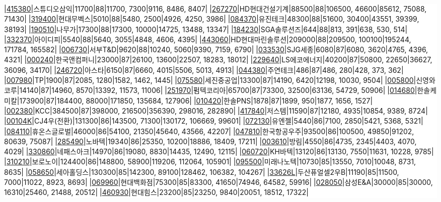 |[415380](https://finance.daum.net/quotes/A415380)|스튜디오삼익|11700|88|11700, 7300|9116, 8486, 8407|
|[267270](https://finance.daum.net/quotes/A267270)|HD현대건설기계|88500|88|106500, 46600|85612, 75088, 71430|
|[319400](https://finance.daum.net/quotes/A319400)|현대무벡스|5010|88|5480, 2500|4926, 4250, 3986|
|[084370](https://finance.daum.net/quotes/A084370)|유진테크|48300|88|51600, 30400|43551, 39399, 38193|
|[190510](https://finance.daum.net/quotes/A190510)|나무가|17300|88|17300, 10000|14725, 13488, 13347|
|[184230](https://finance.daum.net/quotes/A184230)|SGA솔루션즈|644|88|813, 391|638, 530, 514|
|[332370](https://finance.daum.net/quotes/A332370)|아이디피|5540|88|5640, 3055|4848, 4606, 4395|
|[443060](https://finance.daum.net/quotes/A443060)|HD현대마린솔루션|209000|88|209500, 100100|195244, 171784, 165582|
|[006730](https://finance.daum.net/quotes/A006730)|서부T&D|9620|88|10240, 5060|9390, 7159, 6790|
|[033530](https://finance.daum.net/quotes/A033530)|SJG세종|6080|87|6080, 3620|4765, 4396, 4321|
|[000240](https://finance.daum.net/quotes/A000240)|한국앤컴퍼니|23000|87|26100, 13600|22507, 18283, 18012|
|[229640](https://finance.daum.net/quotes/A229640)|LS에코에너지|40200|87|50800, 22650|36627, 36096, 34170|
|[246720](https://finance.daum.net/quotes/A246720)|아스타|6150|87|6660, 4015|5506, 5013, 4913|
|[044380](https://finance.daum.net/quotes/A044380)|주연테크|486|87|486, 280|428, 373, 362|
|[007980](https://finance.daum.net/quotes/A007980)|TP|1900|87|2085, 1280|1582, 1462, 1445|
|[075580](https://finance.daum.net/quotes/A075580)|세진중공업|13300|87|14190, 6420|12198, 10030, 9504|
|[005800](https://finance.daum.net/quotes/A005800)|신영와코루|14140|87|14960, 8570|13392, 11573, 11006|
|[251970](https://finance.daum.net/quotes/A251970)|펌텍코리아|65700|87|73300, 32500|63136, 54729, 50906|
|[014680](https://finance.daum.net/quotes/A014680)|한솔케미칼|173900|87|184400, 88000|171850, 135684, 127906|
|[010420](https://finance.daum.net/quotes/A010420)|한솔PNS|1878|87|1899, 950|1877, 1656, 1527|
|[002380](https://finance.daum.net/quotes/A002380)|KCC|384500|87|398000, 216500|356390, 298016, 282890|
|[417840](https://finance.daum.net/quotes/A417840)|저스템|11590|87|12180, 4935|10854, 9389, 8724|
|[00104K](https://finance.daum.net/quotes/A00104K)|CJ4우(전환)|131300|86|143500, 71300|130172, 106669, 99601|
|[072130](https://finance.daum.net/quotes/A072130)|유엔젤|5440|86|7100, 2850|5421, 5368, 5321|
|[084110](https://finance.daum.net/quotes/A084110)|휴온스글로벌|46000|86|54100, 21350|45640, 43566, 42207|
|[047810](https://finance.daum.net/quotes/A047810)|한국항공우주|93500|86|100500, 49850|91202, 80639, 75087|
|[285490](https://finance.daum.net/quotes/A285490)|노바텍|19340|86|25350, 10200|18886, 18409, 17211|
|[003610](https://finance.daum.net/quotes/A003610)|방림|4550|86|4735, 2345|4403, 4070, 4029|
|[330860](https://finance.daum.net/quotes/A330860)|네패스아크|14970|86|19080, 8830|14435, 12490, 12115|
|[060720](https://finance.daum.net/quotes/A060720)|KH바텍|13120|86|13130, 7550|11631, 10228, 9785|
|[310210](https://finance.daum.net/quotes/A310210)|보로노이|124400|86|148800, 58900|119206, 112064, 105901|
|[095500](https://finance.daum.net/quotes/A095500)|미래나노텍|10730|85|13550, 7010|10048, 8731, 8635|
|[058650](https://finance.daum.net/quotes/A058650)|세아홀딩스|130300|85|142300, 89100|128462, 106382, 104267|
|[33626L](https://finance.daum.net/quotes/A33626L)|두산퓨얼셀2우B|11190|85|11500, 7000|11022, 8923, 8693|
|[069960](https://finance.daum.net/quotes/A069960)|현대백화점|75300|85|83300, 41650|74946, 64582, 59916|
|[028050](https://finance.daum.net/quotes/A028050)|삼성E&A|30000|85|30000, 16310|25460, 21488, 20512|
|[460930](https://finance.daum.net/quotes/A460930)|현대힘스|23200|85|23250, 9840|20051, 18512, 17322|